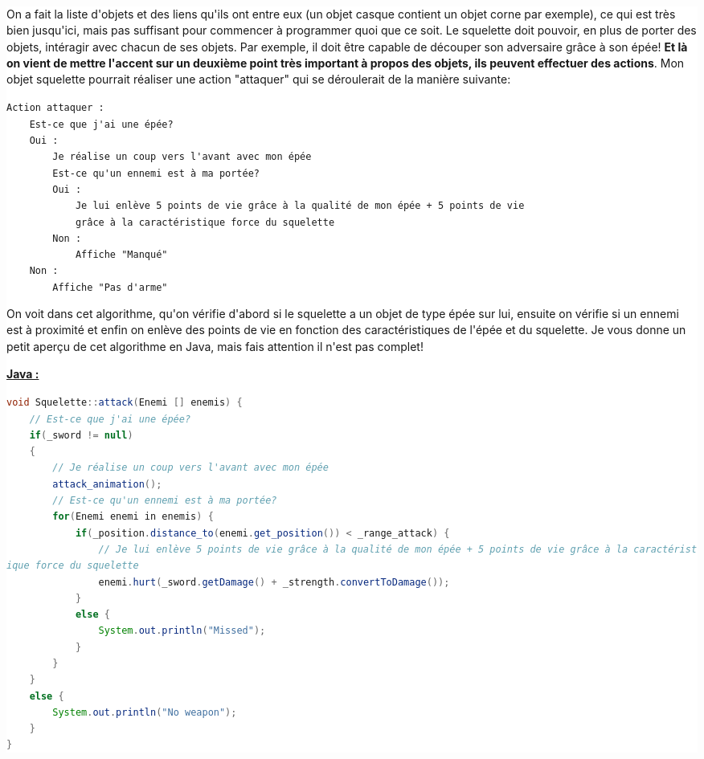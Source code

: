 On a fait la liste d'objets et des liens qu'ils ont entre eux (un objet casque contient un objet corne par exemple), ce qui est très bien jusqu'ici, mais pas suffisant pour commencer à programmer quoi que ce soit. Le squelette doit pouvoir, en plus de porter des objets, intéragir avec chacun de ses objets. Par exemple, il doit être capable de découper son adversaire grâce à son épée! **Et là on vient de mettre l'accent sur un deuxième point très important à propos des objets, ils peuvent effectuer des actions**. Mon objet squelette pourrait réaliser une action "attaquer" qui se déroulerait de la manière suivante:

```
Action attaquer :
	Est-ce que j'ai une épée?
	Oui : 
		Je réalise un coup vers l'avant avec mon épée
		Est-ce qu'un ennemi est à ma portée?
		Oui :
			Je lui enlève 5 points de vie grâce à la qualité de mon épée + 5 points de vie
			grâce à la caractéristique force du squelette
		Non : 
			Affiche "Manqué"
	Non :
		Affiche "Pas d'arme"
```

On voit dans cet algorithme, qu'on vérifie d'abord si le squelette a un objet de type épée sur lui, ensuite on vérifie si un ennemi est à proximité et enfin on enlève des points de vie en fonction des caractéristiques de l'épée et du squelette. Je vous donne un petit aperçu de cet algorithme en Java, mais fais attention il n'est pas complet!

**<u>Java :</u>**

```java
void Squelette::attack(Enemi [] enemis) {
    // Est-ce que j'ai une épée?
    if(_sword != null)
    {
        // Je réalise un coup vers l'avant avec mon épée
        attack_animation();
        // Est-ce qu'un ennemi est à ma portée?
        for(Enemi enemi in enemis) {
            if(_position.distance_to(enemi.get_position()) < _range_attack) {
                // Je lui enlève 5 points de vie grâce à la qualité de mon épée + 5 points de vie grâce à la caractéristique force du squelette
                enemi.hurt(_sword.getDamage() + _strength.convertToDamage());
            }
            else {
                System.out.println("Missed");
            }
        }
    }
    else {
		System.out.println("No weapon");
    }
}
```
